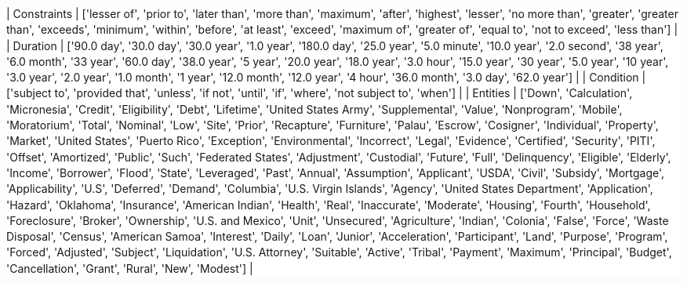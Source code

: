 | Constraints | ['lesser of', 'prior to', 'later than', 'more than', 'maximum', 'after', 'highest', 'lesser', 'no more than', 'greater', 'greater than', 'exceeds', 'minimum', 'within', 'before', 'at least', 'exceed', 'maximum of', 'greater of', 'equal to', 'not to exceed', 'less than']                                                                                                                                                                                                                                                                                                                                                                                                                                                                                                                                                                                                                                                                                                                                                                                                                                                                                                                                                                                                                                                                                                                                                                                                                               |
| Duration    | ['90.0 day', '30.0 day', '30.0 year', '1.0 year', '180.0 day', '25.0 year', '5.0 minute', '10.0 year', '2.0 second', '38 year', '6.0 month', '33 year', '60.0 day', '38.0 year', '5 year', '20.0 year', '18.0 year', '3.0 hour', '15.0 year', '30 year', '5.0 year', '10 year', '3.0 year', '2.0 year', '1.0 month', '1 year', '12.0 month', '12.0 year', '4 hour', '36.0 month', '3.0 day', '62.0 year']                                                                                                                                                                                                                                                                                                                                                                                                                                                                                                                                                                                                                                                                                                                                                                                                                                                                                                                                                                                                                                                                                                    |
| Condition   | ['subject to', 'provided that', 'unless', 'if not', 'until', 'if', 'where', 'not subject to', 'when']                                                                                                                                                                                                                                                                                                                                                                                                                                                                                                                                                                                                                                                                                                                                                                                                                                                                                                                                                                                                                                                                                                                                                                                                                                                                                                                                                                                                        |
| Entities    | ['Down', 'Calculation', 'Micronesia', 'Credit', 'Eligibility', 'Debt', 'Lifetime', 'United States Army', 'Supplemental', 'Value', 'Nonprogram', 'Mobile', 'Moratorium', 'Total', 'Nominal', 'Low', 'Site', 'Prior', 'Recapture', 'Furniture', 'Palau', 'Escrow', 'Cosigner', 'Individual', 'Property', 'Market', 'United States', 'Puerto Rico', 'Exception', 'Environmental', 'Incorrect', 'Legal', 'Evidence', 'Certified', 'Security', 'PITI', 'Offset', 'Amortized', 'Public', 'Such', 'Federated States', 'Adjustment', 'Custodial', 'Future', 'Full', 'Delinquency', 'Eligible', 'Elderly', 'Income', 'Borrower', 'Flood', 'State', 'Leveraged', 'Past', 'Annual', 'Assumption', 'Applicant', 'USDA', 'Civil', 'Subsidy', 'Mortgage', 'Applicability', 'U.S', 'Deferred', 'Demand', 'Columbia', 'U.S. Virgin Islands', 'Agency', 'United States Department', 'Application', 'Hazard', 'Oklahoma', 'Insurance', 'American Indian', 'Health', 'Real', 'Inaccurate', 'Moderate', 'Housing', 'Fourth', 'Household', 'Foreclosure', 'Broker', 'Ownership', 'U.S. and Mexico', 'Unit', 'Unsecured', 'Agriculture', 'Indian', 'Colonia', 'False', 'Force', 'Waste Disposal', 'Census', 'American Samoa', 'Interest', 'Daily', 'Loan', 'Junior', 'Acceleration', 'Participant', 'Land', 'Purpose', 'Program', 'Forced', 'Adjusted', 'Subject', 'Liquidation', 'U.S. Attorney', 'Suitable', 'Active', 'Tribal', 'Payment', 'Maximum', 'Principal', 'Budget', 'Cancellation', 'Grant', 'Rural', 'New', 'Modest'] |
